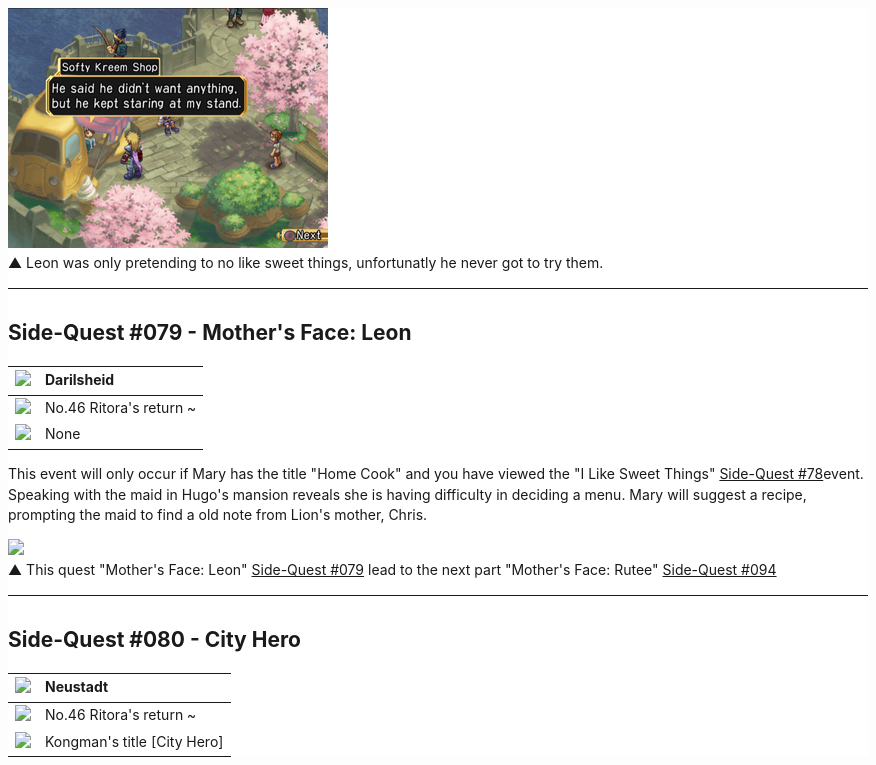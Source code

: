 

![](stahn-guide/sub078_1.png)  
▲ Leon was only pretending to no like sweet things, unfortunatly he never got to try them.

---

## Side-Quest #079 - Mother's Face: Leon

  

|![](https://img.shields.io/badge/-Location-informational?style=for-the-badge&color=lightgray) | Darilsheid   |
| :--------------------------------------------------------------------------------------- | :------------------ |
| ![](https://img.shields.io/badge/-Timeline-informational?style=for-the-badge&color=lightgray) | No.46 Ritora's return ~    |
| ![](https://img.shields.io/badge/-Reward-informational?style=for-the-badge&color=lightgray)   | None    |

This event will only occur if Mary has the title "Home Cook" and you have viewed the "I Like Sweet Things" [Side-Quest #78](https://lifebottle.github.io/#/./projects/destiny-dc/stahn-guide?id=side-quest-078-i-like-sweet-things)event. Speaking with the maid in Hugo's mansion reveals she is having difficulty in deciding a menu. Mary will suggest a recipe, prompting the maid to find a old note from Lion's mother, Chris. 



![](stahn-guide/sub079_1.png)  
▲ This quest "Mother's Face: Leon" [Side-Quest #079](projects/destiny-dc/stahn-guide?id=side-quest-079-mother39s-face-leon) lead to the next part "Mother's Face: Rutee" [Side-Quest #094](projects/destiny-dc/stahn-guide?id=side-quest-079-mother39s-face-leon)

---

## Side-Quest #080 - City Hero

  

|![](https://img.shields.io/badge/-Location-informational?style=for-the-badge&color=lightgray) | Neustadt   |
| :--------------------------------------------------------------------------------------- | :------------------ |
| ![](https://img.shields.io/badge/-Timeline-informational?style=for-the-badge&color=lightgray) | No.46 Ritora's return ~    |
| ![](https://img.shields.io/badge/-Reward-informational?style=for-the-badge&color=lightgray)   | Kongman's title [City Hero]    |
